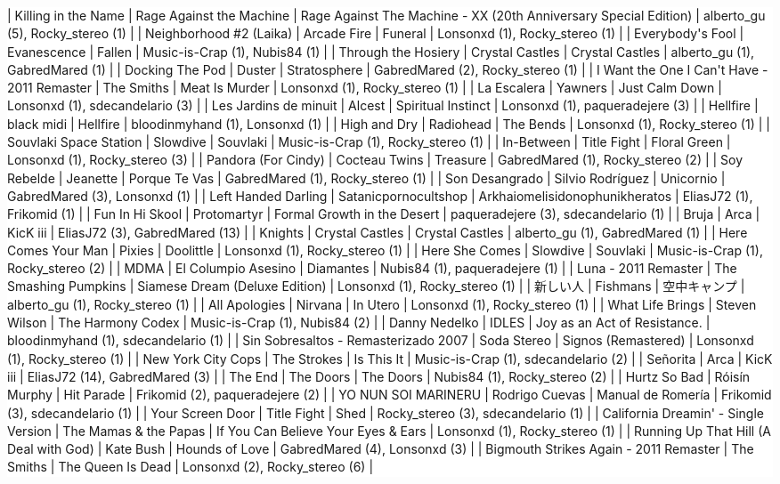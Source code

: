 | Killing in the Name | Rage Against the Machine | Rage Against The Machine - XX (20th Anniversary Special Edition) | alberto_gu (5), Rocky_stereo (1) |
| Neighborhood #2 (Laika) | Arcade Fire | Funeral | Lonsonxd (1), Rocky_stereo (1) |
| Everybody's Fool | Evanescence | Fallen | Music-is-Crap (1), Nubis84 (1) |
| Through the Hosiery | Crystal Castles | Crystal Castles | alberto_gu (1), GabredMared (1) |
| Docking The Pod | Duster | Stratosphere | GabredMared (2), Rocky_stereo (1) |
| I Want the One I Can't Have - 2011 Remaster | The Smiths | Meat Is Murder | Lonsonxd (1), Rocky_stereo (1) |
| La Escalera | Yawners | Just Calm Down | Lonsonxd (1), sdecandelario (3) |
| Les Jardins de minuit | Alcest | Spiritual Instinct | Lonsonxd (1), paqueradejere (3) |
| Hellfire | black midi | Hellfire | bloodinmyhand (1), Lonsonxd (1) |
| High and Dry | Radiohead | The Bends | Lonsonxd (1), Rocky_stereo (1) |
| Souvlaki Space Station | Slowdive | Souvlaki | Music-is-Crap (1), Rocky_stereo (1) |
| In-Between | Title Fight | Floral Green | Lonsonxd (1), Rocky_stereo (3) |
| Pandora (For Cindy) | Cocteau Twins | Treasure | GabredMared (1), Rocky_stereo (2) |
| Soy Rebelde | Jeanette | Porque Te Vas | GabredMared (1), Rocky_stereo (1) |
| Son Desangrado | Silvio Rodríguez | Unicornio | GabredMared (3), Lonsonxd (1) |
| Left Handed Darling | Satanicpornocultshop | Arkhaiomelisidonophunikheratos | EliasJ72 (1), Frikomid (1) |
| Fun In Hi Skool | Protomartyr | Formal Growth in the Desert | paqueradejere (3), sdecandelario (1) |
| Bruja | Arca | KicK iii | EliasJ72 (3), GabredMared (13) |
| Knights | Crystal Castles | Crystal Castles | alberto_gu (1), GabredMared (1) |
| Here Comes Your Man | Pixies | Doolittle | Lonsonxd (1), Rocky_stereo (1) |
| Here She Comes | Slowdive | Souvlaki | Music-is-Crap (1), Rocky_stereo (2) |
| MDMA | El Columpio Asesino | Diamantes | Nubis84 (1), paqueradejere (1) |
| Luna - 2011 Remaster | The Smashing Pumpkins | Siamese Dream (Deluxe Edition) | Lonsonxd (1), Rocky_stereo (1) |
| 新しい人 | Fishmans | 空中キャンプ | alberto_gu (1), Rocky_stereo (1) |
| All Apologies | Nirvana | In Utero | Lonsonxd (1), Rocky_stereo (1) |
| What Life Brings | Steven Wilson | The Harmony Codex | Music-is-Crap (1), Nubis84 (2) |
| Danny Nedelko | IDLES | Joy as an Act of Resistance. | bloodinmyhand (1), sdecandelario (1) |
| Sin Sobresaltos - Remasterizado 2007 | Soda Stereo | Signos (Remastered) | Lonsonxd (1), Rocky_stereo (1) |
| New York City Cops | The Strokes | Is This It | Music-is-Crap (1), sdecandelario (2) |
| Señorita | Arca | KicK iii | EliasJ72 (14), GabredMared (3) |
| The End | The Doors | The Doors | Nubis84 (1), Rocky_stereo (2) |
| Hurtz So Bad | Róisín Murphy | Hit Parade | Frikomid (2), paqueradejere (2) |
| YO NUN SOI MARINERU | Rodrigo Cuevas | Manual de Romería | Frikomid (3), sdecandelario (1) |
| Your Screen Door | Title Fight | Shed | Rocky_stereo (3), sdecandelario (1) |
| California Dreamin' - Single Version | The Mamas & the Papas | If You Can Believe Your Eyes & Ears | Lonsonxd (1), Rocky_stereo (1) |
| Running Up That Hill (A Deal with God) | Kate Bush | Hounds of Love | GabredMared (4), Lonsonxd (3) |
| Bigmouth Strikes Again - 2011 Remaster | The Smiths | The Queen Is Dead | Lonsonxd (2), Rocky_stereo (6) |